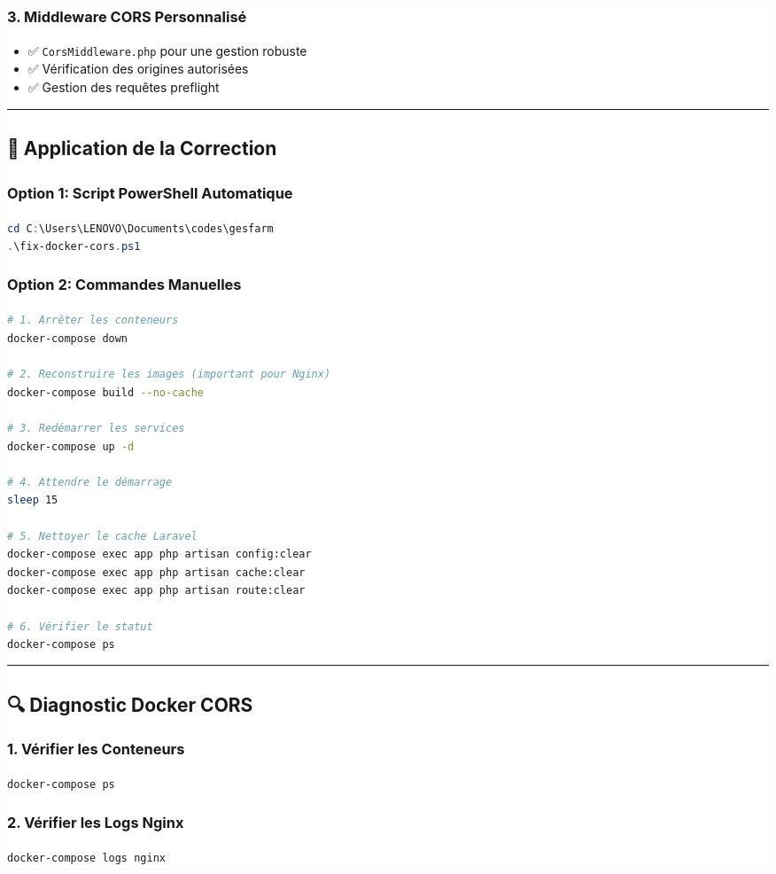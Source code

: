 ### **3. Middleware CORS Personnalisé**
- ✅ `CorsMiddleware.php` pour une gestion robuste
- ✅ Vérification des origines autorisées
- ✅ Gestion des requêtes preflight

---

## 🚀 **Application de la Correction**

### **Option 1: Script PowerShell Automatique**
```powershell
cd C:\Users\LENOVO\Documents\codes\gesfarm
.\fix-docker-cors.ps1
```

### **Option 2: Commandes Manuelles**
```bash
# 1. Arrêter les conteneurs
docker-compose down

# 2. Reconstruire les images (important pour Nginx)
docker-compose build --no-cache

# 3. Redémarrer les services
docker-compose up -d

# 4. Attendre le démarrage
sleep 15

# 5. Nettoyer le cache Laravel
docker-compose exec app php artisan config:clear
docker-compose exec app php artisan cache:clear
docker-compose exec app php artisan route:clear

# 6. Vérifier le statut
docker-compose ps
```

---

## 🔍 **Diagnostic Docker CORS**

### **1. Vérifier les Conteneurs**
```bash
docker-compose ps
```

### **2. Vérifier les Logs Nginx**
```bash
docker-compose logs nginx
```
